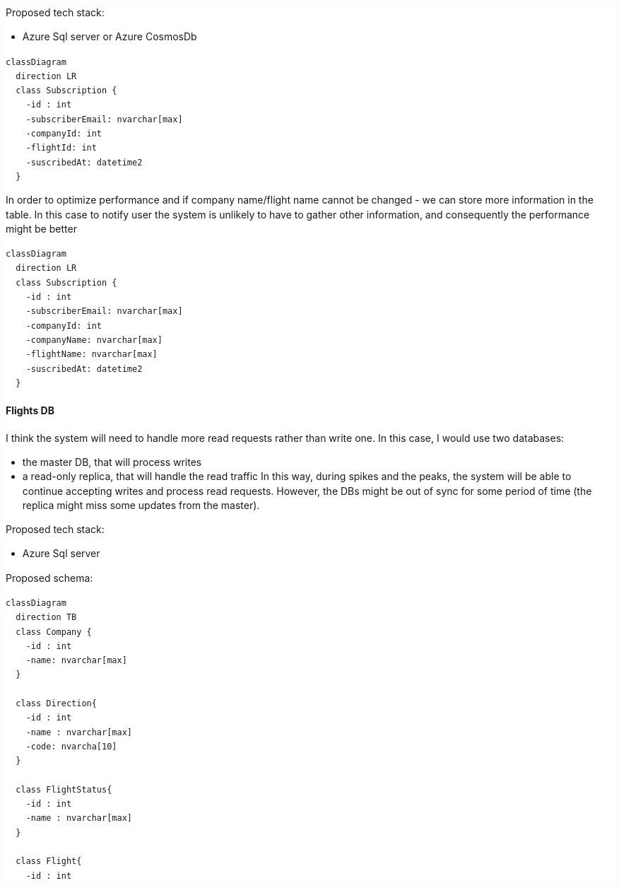 Proposed tech stack:
  - Azure Sql server or Azure CosmosDb
  
``` mermaid
classDiagram
  direction LR
  class Subscription {
    -id : int
    -subscriberEmail: nvarchar[max]
    -companyId: int
    -flightId: int
    -suscribedAt: datetime2
  }
```

In order to optimize performance and if company name/flight name cannot be changed - we can store more information in the table. In this case
to notify user the system is unlikely to have to gather other information, and consequently the performance might be better

``` mermaid
classDiagram
  direction LR
  class Subscription {
    -id : int
    -subscriberEmail: nvarchar[max]
    -companyId: int
    -companyName: nvarchar[max]
    -flightName: nvarchar[max]
    -suscribedAt: datetime2
  }
```

#### Flights DB
I think the system will need to handle more read requests rather than write one. In this case, I would use two databases:
  - the master DB, that will process writes
  - a read-only replica, that will handle the read traffic
In this way, during spikes and the peaks, the system will be able to continue accepting writes and process read requests. However, the DBs might be out of sync
for some period of time (the replica might miss some updates from the master).

Proposed tech stack:
  - Azure Sql server
  
Proposed schema:
``` mermaid
classDiagram
  direction TB
  class Company {
    -id : int
    -name: nvarchar[max]
  }

  class Direction{
    -id : int
    -name : nvarchar[max]
    -code: nvarcha[10]
  }

  class FlightStatus{
    -id : int
    -name : nvarchar[max]
  }

  class Flight{
    -id : int
```